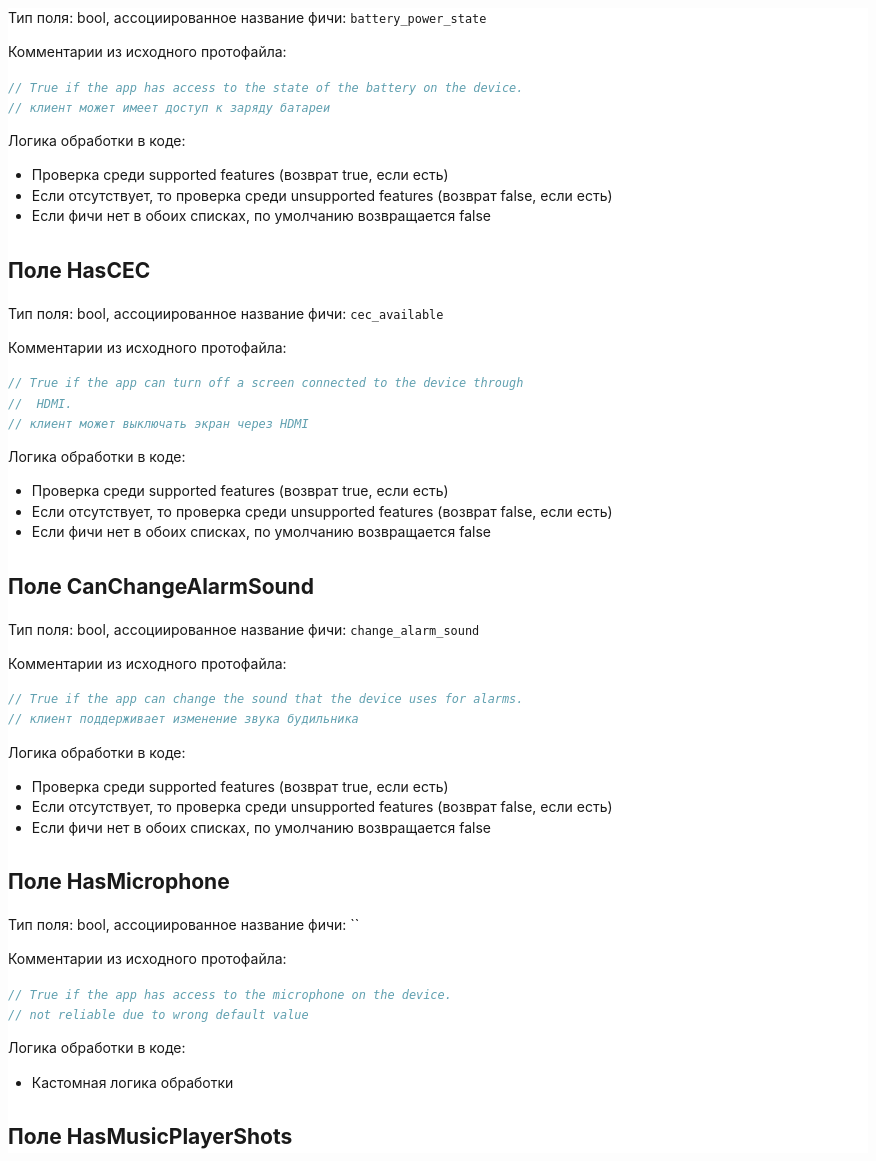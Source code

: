 Тип поля: bool, ассоциированное название фичи: `battery_power_state`

Комментарии из исходного протофайла:
```cpp
// True if the app has access to the state of the battery on the device.
// клиент может имеет доступ к заряду батареи
```

Логика обработки в коде:
* Проверка среди supported features (возврат true, если есть)
* Если отсутствует, то проверка среди unsupported features (возврат false, если есть)
* Если фичи нет в обоих списках, по умолчанию возвращается false
## Поле HasCEC 

Тип поля: bool, ассоциированное название фичи: `cec_available`

Комментарии из исходного протофайла:
```cpp
// True if the app can turn off a screen connected to the device through
//  HDMI.
// клиент может выключать экран через HDMI
```

Логика обработки в коде:
* Проверка среди supported features (возврат true, если есть)
* Если отсутствует, то проверка среди unsupported features (возврат false, если есть)
* Если фичи нет в обоих списках, по умолчанию возвращается false
## Поле CanChangeAlarmSound 

Тип поля: bool, ассоциированное название фичи: `change_alarm_sound`

Комментарии из исходного протофайла:
```cpp
// True if the app can change the sound that the device uses for alarms.
// клиент поддерживает изменение звука будильника
```

Логика обработки в коде:
* Проверка среди supported features (возврат true, если есть)
* Если отсутствует, то проверка среди unsupported features (возврат false, если есть)
* Если фичи нет в обоих списках, по умолчанию возвращается false
## Поле HasMicrophone 

Тип поля: bool, ассоциированное название фичи: ``

Комментарии из исходного протофайла:
```cpp
// True if the app has access to the microphone on the device.
// not reliable due to wrong default value
```

Логика обработки в коде:
* Кастомная логика обработки
## Поле HasMusicPlayerShots 
